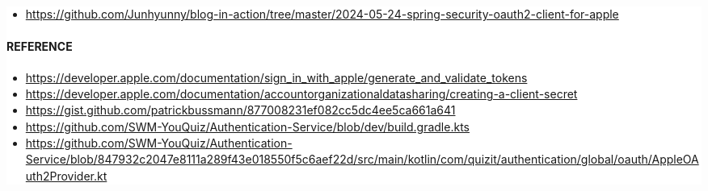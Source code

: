 - <https://github.com/Junhyunny/blog-in-action/tree/master/2024-05-24-spring-security-oauth2-client-for-apple>

#### REFERENCE

- <https://developer.apple.com/documentation/sign_in_with_apple/generate_and_validate_tokens>
- <https://developer.apple.com/documentation/accountorganizationaldatasharing/creating-a-client-secret>
- <https://gist.github.com/patrickbussmann/877008231ef082cc5dc4ee5ca661a641>
- <https://github.com/SWM-YouQuiz/Authentication-Service/blob/dev/build.gradle.kts>
- <https://github.com/SWM-YouQuiz/Authentication-Service/blob/847932c2047e8111a289f43e018550f5c6aef22d/src/main/kotlin/com/quizit/authentication/global/oauth/AppleOAuth2Provider.kt>

[oauth-link]: https://junhyunny.github.io/information/security/oauth/
[open-id-connect-link]: https://junhyunny.github.io/information/security/open-id-connect/
[multiple-sns-login-with-spring-security-oauth2-client-link]: https://junhyunny.github.io/java/design-pattern/spring-boot/multiple-sns-login-with-spring-security-oauth2-client/
